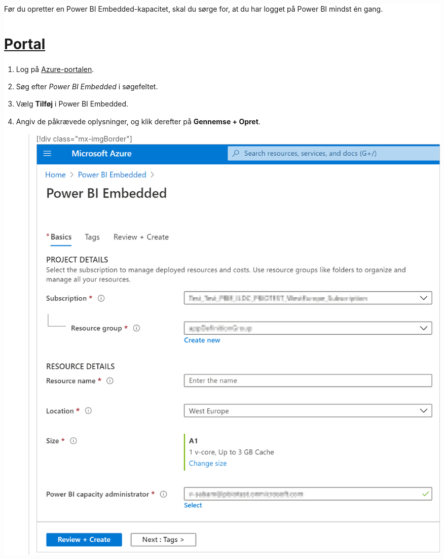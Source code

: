 Før du opretter en Power BI Embedded-kapacitet, skal du sørge for, at du har logget på Power BI mindst én gang.

# <a name="portal"></a>[Portal](#tab/portal)

1. Log på [Azure-portalen](https://portal.azure.com/).

2. Søg efter *Power BI Embedded* i søgefeltet.

3. Vælg **Tilføj** i Power BI Embedded.

4. Angiv de påkrævede oplysninger, og klik derefter på **Gennemse + Opret**.
    
    > [!div class="mx-imgBorder"]
    >![Skærmbillede, der viser fanen Grundlæggende på siden Power BI Embedded for at oprette ny kapacitet på Azure Portal.](media/azure-pbie-create-capacity/azure-create-capacity.png)
